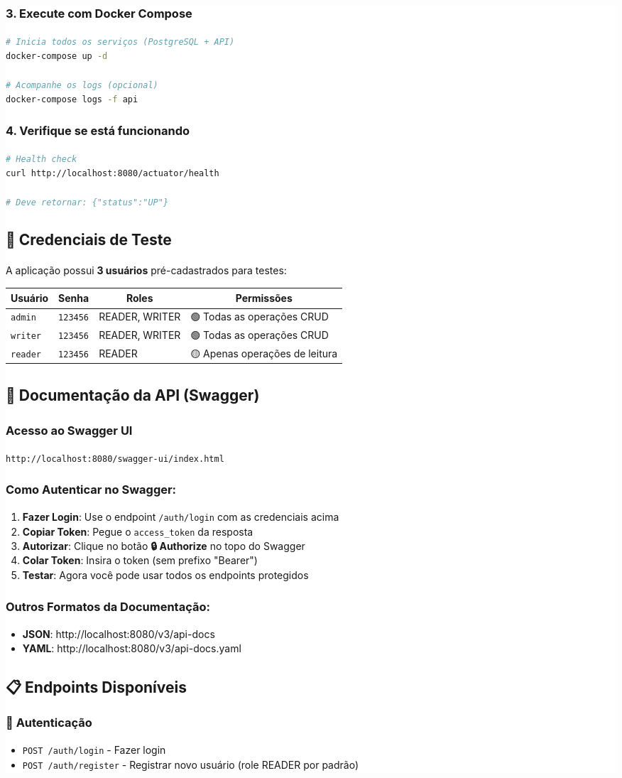 ### 3. Execute com Docker Compose
```bash
# Inicia todos os serviços (PostgreSQL + API)
docker-compose up -d

# Acompanhe os logs (opcional)
docker-compose logs -f api
```

### 4. Verifique se está funcionando
```bash
# Health check
curl http://localhost:8080/actuator/health

# Deve retornar: {"status":"UP"}
```

## 🔐 Credenciais de Teste

A aplicação possui **3 usuários** pré-cadastrados para testes:

| Usuário | Senha   | Roles           | Permissões                    |
|---------|---------|-----------------|-------------------------------|
| `admin` | `123456`| READER, WRITER  | 🟢 Todas as operações CRUD   |
| `writer`| `123456`| READER, WRITER  | 🟢 Todas as operações CRUD   |
| `reader`| `123456`| READER          | 🟡 Apenas operações de leitura|

## 📖 Documentação da API (Swagger)

### Acesso ao Swagger UI
```
http://localhost:8080/swagger-ui/index.html
```

### Como Autenticar no Swagger:
1. **Fazer Login**: Use o endpoint `/auth/login` com as credenciais acima
2. **Copiar Token**: Pegue o `access_token` da resposta
3. **Autorizar**: Clique no botão **🔒 Authorize** no topo do Swagger
4. **Colar Token**: Insira o token (sem prefixo "Bearer")
5. **Testar**: Agora você pode usar todos os endpoints protegidos

### Outros Formatos da Documentação:
- **JSON**: http://localhost:8080/v3/api-docs
- **YAML**: http://localhost:8080/v3/api-docs.yaml

## 📋 Endpoints Disponíveis

### 🔐 **Autenticação**
- `POST /auth/login` - Fazer login
- `POST /auth/register` - Registrar novo usuário (role READER por padrão)
